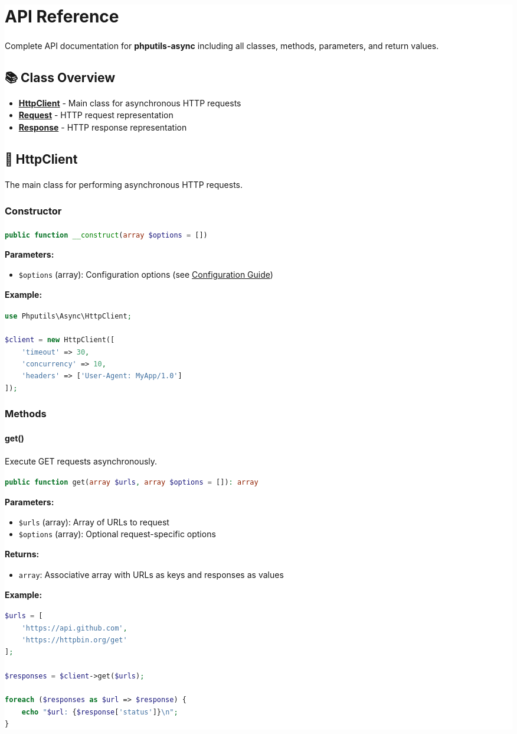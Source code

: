# API Reference

Complete API documentation for **phputils-async** including all classes, methods, parameters, and return values.

## 📚 Class Overview

- **[HttpClient](#httpclient)** - Main class for asynchronous HTTP requests
- **[Request](#request)** - HTTP request representation
- **[Response](#response)** - HTTP response representation

## 🚀 HttpClient

The main class for performing asynchronous HTTP requests.

### Constructor

```php
public function __construct(array $options = [])
```

**Parameters:**
- `$options` (array): Configuration options (see [Configuration Guide](configuration.md))

**Example:**
```php
use Phputils\Async\HttpClient;

$client = new HttpClient([
    'timeout' => 30,
    'concurrency' => 10,
    'headers' => ['User-Agent: MyApp/1.0']
]);
```

### Methods

#### get()

Execute GET requests asynchronously.

```php
public function get(array $urls, array $options = []): array
```

**Parameters:**
- `$urls` (array): Array of URLs to request
- `$options` (array): Optional request-specific options

**Returns:**
- `array`: Associative array with URLs as keys and responses as values

**Example:**
```php
$urls = [
    'https://api.github.com',
    'https://httpbin.org/get'
];

$responses = $client->get($urls);

foreach ($responses as $url => $response) {
    echo "$url: {$response['status']}\n";
}
```
